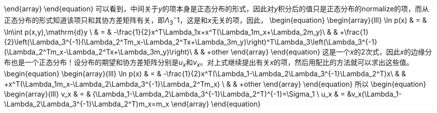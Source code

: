 \end{array}
\end{equation}
可以看到，中间关于$y$的项本身是正态分布的形式，因此对$y$积分后的值只是正态分布的normalize的项，而从正态分布的形式知道该项只和其协方差矩阵有关，即$\Lambda_3^-1$，这是和$x$无关的项，因此，
\begin{equation}
\begin{array}{lll}
\ln p(x) & = & \ln\int p(x,y)\,\mathrm{d}y \\
& = & -\frac{1}{2}x^T\Lambda_1x+x^T(\Lambda_1m_x+\Lambda_2m_y)\\
& & +\frac{1}{2}\left(\Lambda_3^{-1}(\Lambda_2^Tm_x-\Lambda_2^Tx+\Lambda_3m_y)\right)^T\Lambda_3\left(\Lambda_3^{-1}(\Lambda_2^Tm_x-\Lambda_2^Tx+\Lambda_3m_y)\right)\\
& & +other
\end{array}
\end{equation}
这是一个$x$的2次式，因此$x$的边缘分布也是一个正态分布！设分布的期望和协方差矩阵分别是$u_x$和$v_x$。对上式继续提出有关$x$的项，然后用配比的方法就可以求出这些值。
\begin{equation}
\begin{array}{lll}
\ln p(x) & = & -\frac{1}{2}x^T(\Lambda_1-\Lambda_2\Lambda_3^{-1}\Lambda_2^T)x\\
& & +x^T(\Lambda_1m_x-\Lambda_2\Lambda_3^{-1}\Lambda_2^Tm_x) \\
& & +other
\end{array}
\end{equation}
所以
\begin{equation}
\begin{array}{lll}
v_x & = & (\Lambda_1-\Lambda_2\Lambda_3^{-1}\Lambda_2^T)^{-1}=\Sigma_1 \\
u_x & = &v_x(\Lambda_1-\Lambda_2\Lambda_3^{-1}\Lambda_2^T)m_x=m_x
\end{array}
\end{equation}
